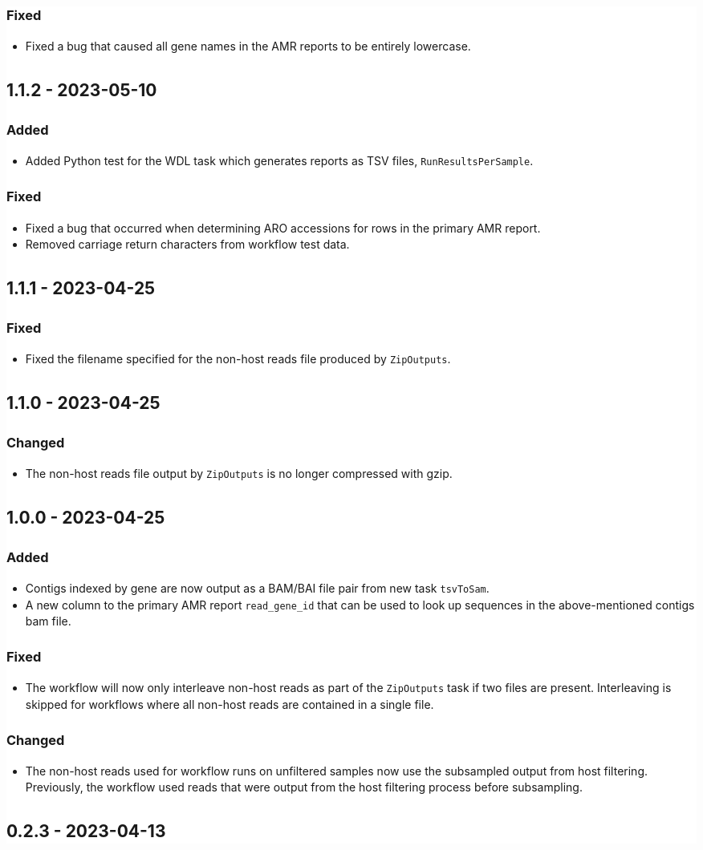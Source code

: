 ### Fixed

- Fixed a bug that caused all gene names in the AMR reports to be entirely lowercase.

## 1.1.2 - 2023-05-10

### Added

- Added Python test for the WDL task which generates reports as TSV files, `RunResultsPerSample`.

### Fixed

- Fixed a bug that occurred when determining ARO accessions for rows in the primary AMR report.
- Removed carriage return characters from workflow test data.

## 1.1.1 - 2023-04-25

### Fixed

- Fixed the filename specified for the non-host reads file produced by `ZipOutputs`.

## 1.1.0 - 2023-04-25

### Changed

- The non-host reads file output by `ZipOutputs` is no longer compressed with gzip.

## 1.0.0 - 2023-04-25

### Added

- Contigs indexed by gene are now output as a BAM/BAI file pair from new task `tsvToSam`.
- A new column to the primary AMR report `read_gene_id` that can be used to look up sequences in the above-mentioned contigs bam file.

### Fixed

- The workflow will now only interleave non-host reads as part of the `ZipOutputs` task if two files are present. Interleaving is skipped for workflows where all non-host reads are contained in a single file.

### Changed

- The non-host reads used for workflow runs on unfiltered samples now use the subsampled output from host filtering. Previously, the workflow used reads that were output from the host filtering process before subsampling.

## 0.2.3 - 2023-04-13
